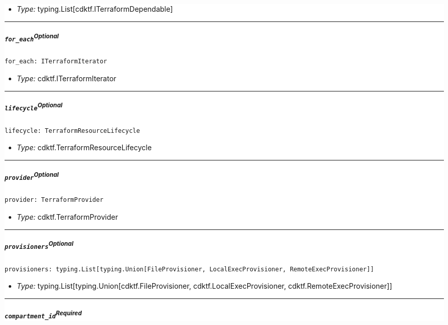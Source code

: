 - *Type:* typing.List[cdktf.ITerraformDependable]

---

##### `for_each`<sup>Optional</sup> <a name="for_each" id="rhizo-co-terraform-provider-oci.fleetAppsManagementFleet.FleetAppsManagementFleetConfig.property.forEach"></a>

```python
for_each: ITerraformIterator
```

- *Type:* cdktf.ITerraformIterator

---

##### `lifecycle`<sup>Optional</sup> <a name="lifecycle" id="rhizo-co-terraform-provider-oci.fleetAppsManagementFleet.FleetAppsManagementFleetConfig.property.lifecycle"></a>

```python
lifecycle: TerraformResourceLifecycle
```

- *Type:* cdktf.TerraformResourceLifecycle

---

##### `provider`<sup>Optional</sup> <a name="provider" id="rhizo-co-terraform-provider-oci.fleetAppsManagementFleet.FleetAppsManagementFleetConfig.property.provider"></a>

```python
provider: TerraformProvider
```

- *Type:* cdktf.TerraformProvider

---

##### `provisioners`<sup>Optional</sup> <a name="provisioners" id="rhizo-co-terraform-provider-oci.fleetAppsManagementFleet.FleetAppsManagementFleetConfig.property.provisioners"></a>

```python
provisioners: typing.List[typing.Union[FileProvisioner, LocalExecProvisioner, RemoteExecProvisioner]]
```

- *Type:* typing.List[typing.Union[cdktf.FileProvisioner, cdktf.LocalExecProvisioner, cdktf.RemoteExecProvisioner]]

---

##### `compartment_id`<sup>Required</sup> <a name="compartment_id" id="rhizo-co-terraform-provider-oci.fleetAppsManagementFleet.FleetAppsManagementFleetConfig.property.compartmentId"></a>
